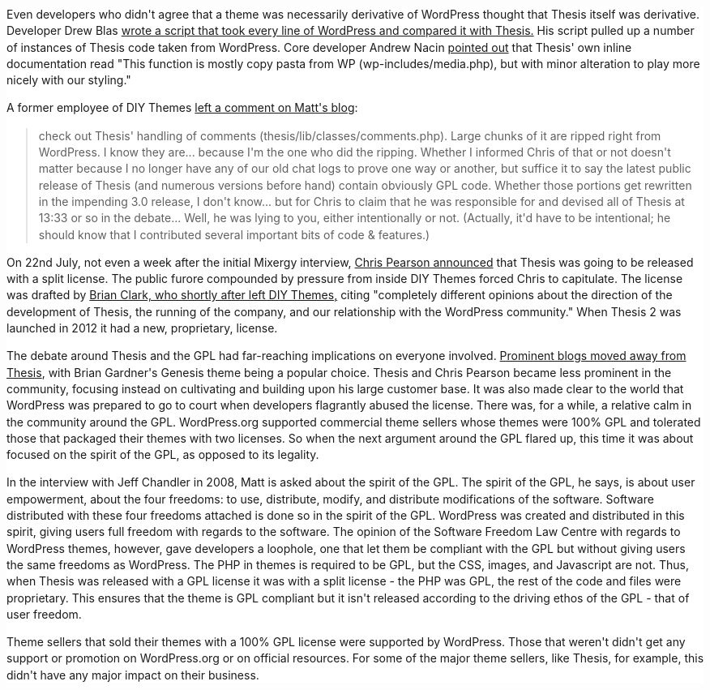 Even developers who didn't agree that a theme was necessarily derivative of WordPress thought that Thesis itself was derivative. Developer Drew Blas [wrote a script that took every line of WordPress and compared it with Thesis.](http://drewblas.com/2010/07/15/an-analysis-of-gpled-code-in-thesis/) His script pulled up a number of instances of Thesis code taken from WordPress. Core developer Andrew Nacin [pointed out](http://nacin.com/2010/07/15/thesis-gpl/) that Thesis' own inline documentation read "This function is mostly copy pasta from WP (wp-includes/media.php), but with minor alteration to play more nicely with our styling."

A former employee of DIY Themes [left a comment on Matt's blog](http://ma.tt/2010/07/syn-thesis-1/#comment-481845): 

> check out Thesis' handling of comments (thesis/lib/classes/comments.php). Large chunks of it are ripped right from WordPress. I know they are... because I'm the one who did the ripping. Whether I informed Chris of that or not doesn't matter because I no longer have any of our old chat logs to prove one way or another, but suffice it to say the latest public release of Thesis (and numerous versions before hand) contain obviously GPL code. Whether those portions get rewritten in the impending 3.0 release, I don't know... but for Chris to claim that he was responsible for and devised all of Thesis at 13:33 or so in the debate... Well, he was lying to you, either intentionally or not. (Actually, it'd have to be intentional; he should know that I contributed several important bits of code & features.)

On 22nd July, not even a week after the initial Mixergy interview, [Chris Pearson announced](https://twitter.com/pearsonified/status/19288707443) that Thesis was going to be released with a split license. The public furore compounded by pressure from inside DIY Themes forced Chris to capitulate. The license was drafted by [Brian Clark, who shortly after left DIY Themes,](http://technosailor.com/2010/07/29/exclusive-interview-brian-clark-leaves-diythemesthesis-theme/) citing "completely different opinions about the direction of the development of Thesis, the running of the company, and our relationship with the WordPress community." When Thesis 2 was launched in 2012 it had a new, proprietary, license.

The debate around Thesis and the GPL had far-reaching implications on everyone involved. [Prominent blogs moved away from Thesis](http://ma.tt/2010/08/syn-thesis-3-switchers/), with Brian Gardner's Genesis theme being a popular choice. Thesis and Chris Pearson became less prominent in the community, focusing instead on cultivating and building upon his large customer base. It was also made clear to the world that WordPress was prepared to go to court when developers flagrantly abused the license. There was, for a while, a relative calm in the community around the GPL. WordPress.org supported commercial theme sellers whose themes were 100% GPL and tolerated those that packaged their themes with two licenses. So when the next argument around the GPL flared up, this time it was about focused on the spirit of the GPL, as opposed to its legality. 

In the interview with Jeff Chandler in 2008, Matt is asked about the spirit of the GPL. The spirit of the GPL, he says, is about user empowerment, about the four freedoms: to use, distribute, modify, and distribute modifications of the software. Software  distributed with these four freedoms attached is done so in the spirit of the GPL. WordPress was created and distributed in this spirit, giving users full freedom with regards to the software. The opinion of the Software Freedom Law Centre with regards to WordPress themes, however, gave developers a loophole, one that let them be compliant with the GPL but without giving users the same freedoms as WordPress. The PHP in themes is required to be GPL, but the CSS, images, and Javascript are not. Thus, when Thesis was released with a GPL license it was with a split license - the PHP was GPL, the rest of the code and files were proprietary. This ensures that the theme is GPL compliant but it isn't released according to the driving ethos of the GPL - that of user freedom.

Theme sellers that sold their themes with a 100% GPL license were supported by WordPress. Those that weren't didn't get any support or promotion on WordPress.org or on official resources. For some of the major theme sellers, like Thesis, for example, this didn't have any major impact on their business. 
